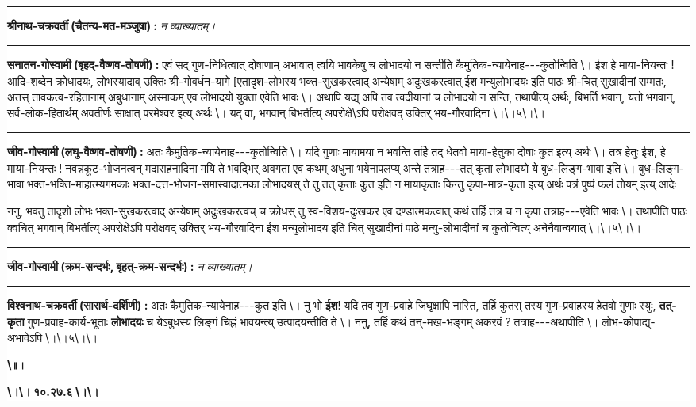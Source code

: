---------------------------------------------------------------------------------------------------------------------

**श्रीनाथ-चक्रवर्ती (चैतन्य-मत-मञ्जुषा) :** *न व्याख्यातम्।*

---------------------------------------------------------------------------------------------------------------------

**सनातन-गोस्वामी (बृहद्-वैष्णव-तोषणी) :** एवं सद् गुण-निधित्वात्
दोषाणाम् अभावात् त्वयि भावकेषु च लोभादयो न सन्तीति
कैमुतिक-न्यायेनाह---कुतोन्विति \। ईश हे माया-नियन्तः ! आदि-शब्देन
क्रोधादयः, लोभस्यादाव् उक्तिः श्री-गोवर्धन-यागे \[एतादृश-लोभस्य
भक्त-सुखकरत्वाद् अन्येषाम् अदुःखकरत्वात् ईश मन्युलोभादयः इति
पाठः श्री-चित् सुखादीनां सम्मतः, अतस् तावकत्व-रहितानाम् अबुधानाम्
अस्माकम् एव लोभादयो युक्ता एवेति भावः \। अथापि यद्य् अपि तव
त्वदीयानां च लोभादयो न सन्ति, तथापीत्य् अर्थः, बिभर्ति भवान्,
यतो भगवान्, सर्व-लोक-हितार्थम् अवतीर्णः साक्षात् परमेश्वर इत्य्
अर्थः \। यद् वा, भगवान् बिभर्तीत्य् अपरोक्षे\ऽपि परोक्षवद् उक्तिर्
भय-गौरवादिना \।\।५\।\।

---------------------------------------------------------------------------------------------------------------------

**जीव-गोस्वामी (लघु-वैष्णव-तोषणी) :** अतः
कैमुतिक-न्यायेनाह---कुतोन्विति \। यदि गुणाः मायामया न भवन्ति तर्हि
तद् धेतवो माया-हेतुका दोषाः कुत इत्य् अर्थः \। तत्र हेतुः ईश, हे
माया-नियन्तः ! नवन्नकूट-भोजनत्वन् मदासहनादिना मयि ते
भवद्भिर् अवगता एव कथम् अधुना भयेनापलप्य् अन्ते तत्राह---तत्
कृता लोभादयो ये बुध-लिङ्ग-भावा इति \। बुध-लिङ्ग-भावा
भक्त-भक्ति-माहात्म्यगमकाः भक्त-दत्त-भोजन-समास्वादात्मका
लोभादयस् ते तु तत् कृताः कुत इति न मायाकृताः किन्तु कृपा-मात्र-कृता
इत्य् अर्थः पत्रं पुष्पं फलं तोयम् इत्य् आदेः

ननु, भवतु तादृशो लोभः भक्त-सुखकरत्वाद् अन्येषाम् अदुःखकरत्वच्
च क्रोधस् तु स्व-विशय-दुःखकर एव दण्डात्मकत्वात् कथं तर्हि
तत्र च न कृपा तत्राह---एवेति भावः \। तथापीति पाठः क्वचित्
भगवान् बिभर्तीत्य् अपरोक्षेऽपि परोक्षवद् उक्तिर् भय-गौरवादिना ईश
मन्युलोभादय इति चित् सुखादीनां पाठे मन्यु-लोभादीनां च कुतोन्वित्य्
अनेनैवान्वयात् \।\।५\।\।

---------------------------------------------------------------------------------------------------------------------

**जीव-गोस्वामी (क्रम-सन्दर्भः, बृहत्-क्रम-सन्दर्भः) :** *न
व्याख्यातम्।*

---------------------------------------------------------------------------------------------------------------------

**विश्वनाथ-चक्रवर्ती (सारार्थ-दर्शिणी) :** अतः
कैमुतिक-न्यायेनाह---कुत इति \। नु भो **ईश**! यदि तव गुण-प्रवाहे
जिघृक्षापि नास्ति, तर्हि कुतस् तस्य गुण-प्रवाहस्य हेतवो गुणाः स्युः,
**तत्-कृता** गुण-प्रवाह-कार्य-भूताः **लोभादयः** च येऽबुधस्य
लिङ्गं चिह्नं भावयन्त्य् उत्पादयन्तीति ते \। ननु, तर्हि कथं
तन्-मख-भङ्गम् अकरवं ? तत्राह---अथापीति \।
लोभ-कोपाद्य्-अभावेऽपि \।\।५\।\।

**\॥।**

**\।\। १०.२७.६ \।\।**
